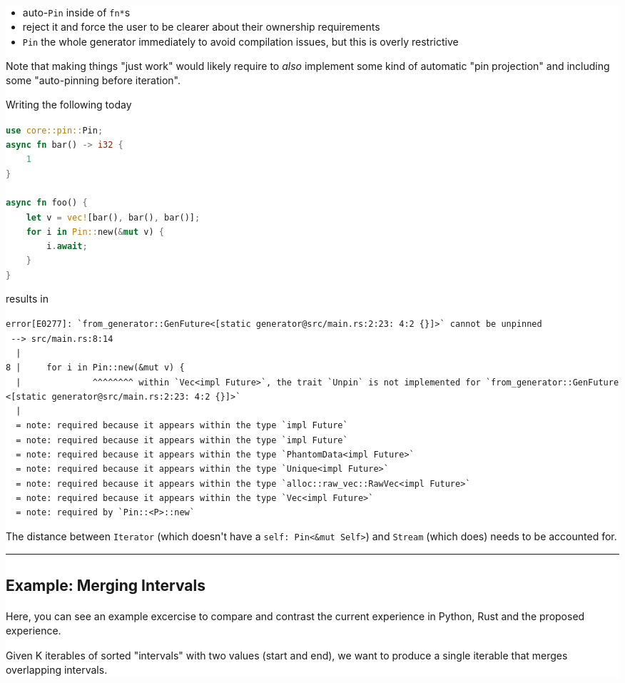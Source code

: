  - auto-`Pin` inside of `fn*`s
 - reject it and force the user to be clearer about their ownership requirements
 - `Pin` the whole generator immediately to avoid compilation issues, but this is overly restrictive

Note that making things "just work" would likely require to _also_ implement some kind of automatic "pin projection" and including some "auto-pinning before iteration".

Writing the following today

```rust
use core::pin::Pin;
async fn bar() -> i32 {
    1
}

async fn foo() {
    let v = vec![bar(), bar(), bar()];
    for i in Pin::new(&mut v) {
        i.await;
    }
}
```

results in

```
error[E0277]: `from_generator::GenFuture<[static generator@src/main.rs:2:23: 4:2 {}]>` cannot be unpinned
 --> src/main.rs:8:14
  |
8 |     for i in Pin::new(&mut v) {
  |              ^^^^^^^^ within `Vec<impl Future>`, the trait `Unpin` is not implemented for `from_generator::GenFuture<[static generator@src/main.rs:2:23: 4:2 {}]>`
  |
  = note: required because it appears within the type `impl Future`
  = note: required because it appears within the type `impl Future`
  = note: required because it appears within the type `PhantomData<impl Future>`
  = note: required because it appears within the type `Unique<impl Future>`
  = note: required because it appears within the type `alloc::raw_vec::RawVec<impl Future>`
  = note: required because it appears within the type `Vec<impl Future>`
  = note: required by `Pin::<P>::new`
```

The distance between `Iterator` (which doesn't have a `self: Pin<&mut Self>`) and `Stream` (which does) needs to be accounted for.

------

## Example: Merging Intervals

Here, you can see an example excercise to compare and contrast the current experience in Python, Rust and the proposed experience.

Given K iterables of sorted "intervals" with two values (start and end), we want to produce a single iterable that merges overlapping intervals.


[gen-iter]: https://docs.rs/gen-iter/0.2.0/gen_iter/
[Propane]: https://github.com/withoutboats/propane